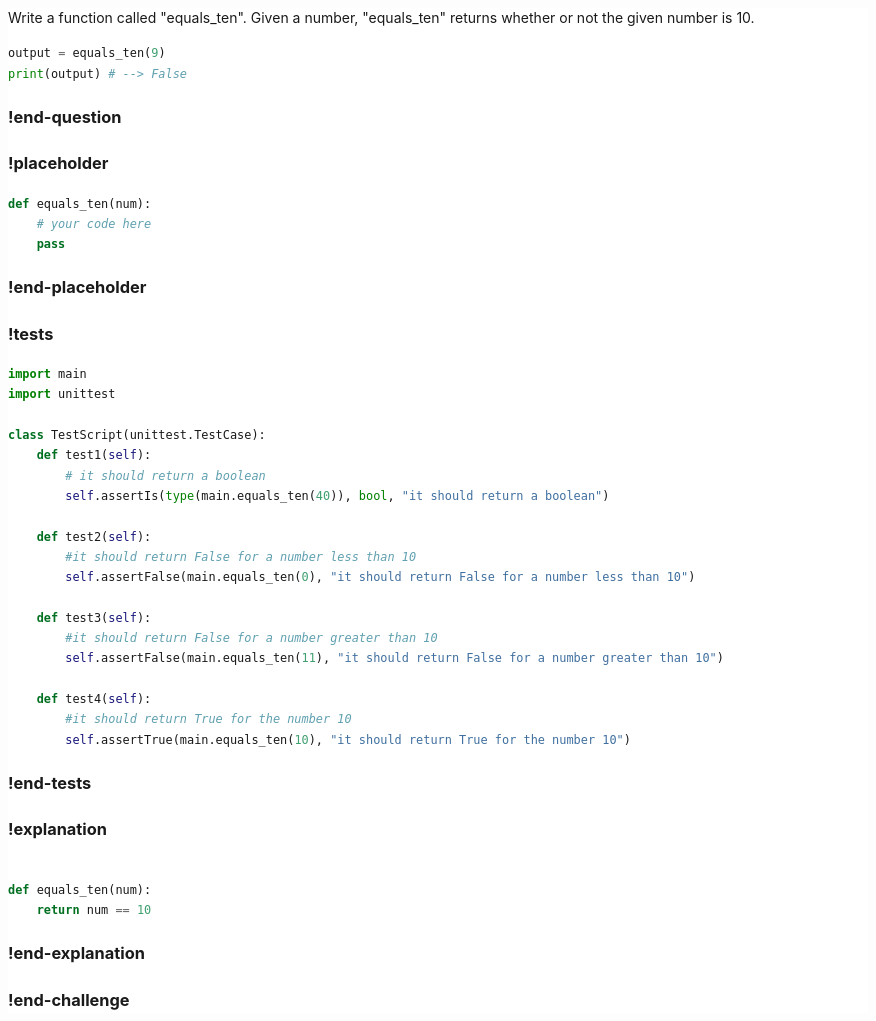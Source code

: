 Write a function called "equals_ten".
Given a number, "equals_ten" returns whether or not the given number is 10.

```python
output = equals_ten(9)
print(output) # --> False
```

### !end-question

### !placeholder

```python
def equals_ten(num):
    # your code here
    pass


```

### !end-placeholder

### !tests

```python
import main
import unittest

class TestScript(unittest.TestCase):
    def test1(self):
        # it should return a boolean
        self.assertIs(type(main.equals_ten(40)), bool, "it should return a boolean")

    def test2(self):
        #it should return False for a number less than 10
        self.assertFalse(main.equals_ten(0), "it should return False for a number less than 10")

    def test3(self):
        #it should return False for a number greater than 10
        self.assertFalse(main.equals_ten(11), "it should return False for a number greater than 10")

    def test4(self):
        #it should return True for the number 10
        self.assertTrue(main.equals_ten(10), "it should return True for the number 10")

```


### !end-tests

### !explanation
```python

def equals_ten(num):
    return num == 10


```
### !end-explanation

### !end-challenge
